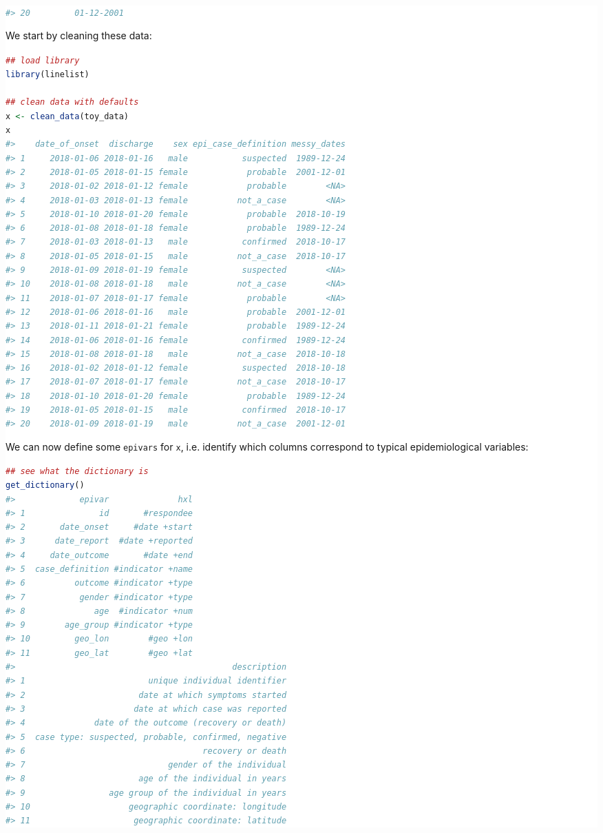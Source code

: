 ``` r
#> 20         01-12-2001
```

We start by cleaning these data:

``` r
## load library
library(linelist)

## clean data with defaults
x <- clean_data(toy_data)
x
#>    date_of_onset  discharge    sex epi_case_definition messy_dates
#> 1     2018-01-06 2018-01-16   male           suspected  1989-12-24
#> 2     2018-01-05 2018-01-15 female            probable  2001-12-01
#> 3     2018-01-02 2018-01-12 female            probable        <NA>
#> 4     2018-01-03 2018-01-13 female          not_a_case        <NA>
#> 5     2018-01-10 2018-01-20 female            probable  2018-10-19
#> 6     2018-01-08 2018-01-18 female            probable  1989-12-24
#> 7     2018-01-03 2018-01-13   male           confirmed  2018-10-17
#> 8     2018-01-05 2018-01-15   male          not_a_case  2018-10-17
#> 9     2018-01-09 2018-01-19 female           suspected        <NA>
#> 10    2018-01-08 2018-01-18   male          not_a_case        <NA>
#> 11    2018-01-07 2018-01-17 female            probable        <NA>
#> 12    2018-01-06 2018-01-16   male            probable  2001-12-01
#> 13    2018-01-11 2018-01-21 female            probable  1989-12-24
#> 14    2018-01-06 2018-01-16 female           confirmed  1989-12-24
#> 15    2018-01-08 2018-01-18   male          not_a_case  2018-10-18
#> 16    2018-01-02 2018-01-12 female           suspected  2018-10-18
#> 17    2018-01-07 2018-01-17 female          not_a_case  2018-10-17
#> 18    2018-01-10 2018-01-20 female            probable  1989-12-24
#> 19    2018-01-05 2018-01-15   male           confirmed  2018-10-17
#> 20    2018-01-09 2018-01-19   male          not_a_case  2001-12-01
```

We can now define some `epivars` for `x`, i.e. identify which columns
correspond to typical epidemiological variables:

``` r
## see what the dictionary is
get_dictionary()
#>             epivar              hxl
#> 1               id       #respondee
#> 2       date_onset     #date +start
#> 3      date_report  #date +reported
#> 4     date_outcome       #date +end
#> 5  case_definition #indicator +name
#> 6          outcome #indicator +type
#> 7           gender #indicator +type
#> 8              age  #indicator +num
#> 9        age_group #indicator +type
#> 10         geo_lon        #geo +lon
#> 11         geo_lat        #geo +lat
#>                                            description
#> 1                         unique individual identifier
#> 2                       date at which symptoms started
#> 3                      date at which case was reported
#> 4              date of the outcome (recovery or death)
#> 5  case type: suspected, probable, confirmed, negative
#> 6                                    recovery or death
#> 7                             gender of the individual
#> 8                       age of the individual in years
#> 9                 age group of the individual in years
#> 10                    geographic coordinate: longitude
#> 11                     geographic coordinate: latitude
```